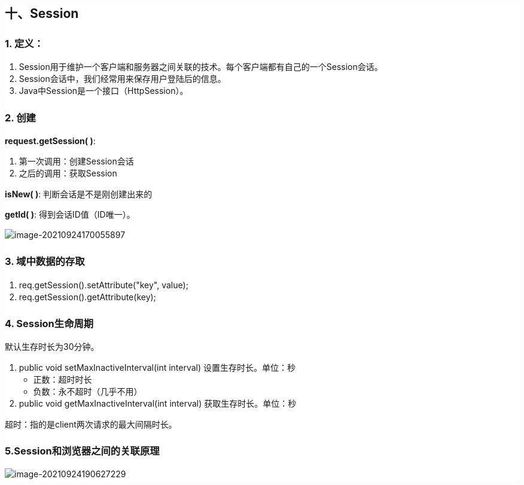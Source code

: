 





## 十、Session

### 1. 定义：

1) Session用于维护一个客户端和服务器之间关联的技术。每个客户端都有自己的一个Session会话。
2) Session会话中，我们经常用来保存用户登陆后的信息。
3) Java中Session是一个接口（HttpSession）。

### 2. 创建

**request.getSession( )**:

1. 第一次调用：创建Session会话
2. 之后的调用：获取Session

**isNew( )**: 判断会话是不是刚创建出来的

**getId( )**: 得到会话ID值（ID唯一）。

![image-20210924170055897](https://raw.githubusercontent.com/FinnSHI/PictureBed/main/imgs/image-20210924170055897.png)



### 3. 域中数据的存取

1. req.getSession().setAttribute("key", value);
2. req.getSession().getAttribute(key);



### 4. Session生命周期

默认生存时长为30分钟。

1. public void setMaxInactiveInterval(int interval)    设置生存时长。单位：秒
   * 正数：超时时长
   * 负数：永不超时（几乎不用）
2. public void getMaxInactiveInterval(int interval)    获取生存时长。单位：秒

 超时：指的是client两次请求的最大间隔时长。



### 5.Session和浏览器之间的关联原理

![image-20210924190627229](https://raw.githubusercontent.com/FinnSHI/PictureBed/main/imgs/image-20210924190627229.png)









